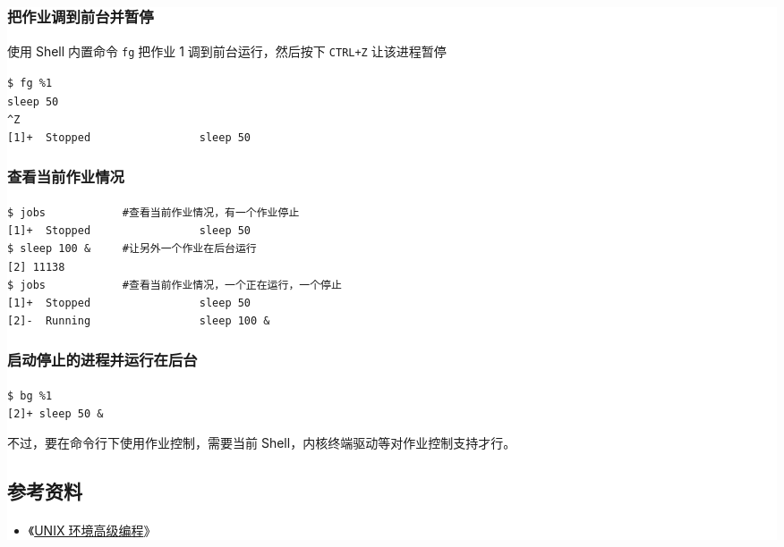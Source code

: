 <span id="toc_10579_14683_25"></span>
### 把作业调到前台并暂停

使用 Shell 内置命令 `fg` 把作业 1 调到前台运行，然后按下 `CTRL+Z` 让该进程暂停

    $ fg %1
    sleep 50
    ^Z
    [1]+  Stopped                 sleep 50

<span id="toc_10579_14683_26"></span>
### 查看当前作业情况

    $ jobs            #查看当前作业情况，有一个作业停止
    [1]+  Stopped                 sleep 50
    $ sleep 100 &     #让另外一个作业在后台运行
    [2] 11138         
    $ jobs            #查看当前作业情况，一个正在运行，一个停止
    [1]+  Stopped                 sleep 50
    [2]-  Running                 sleep 100 &

<span id="toc_10579_14683_27"></span>
### 启动停止的进程并运行在后台

    $ bg %1
    [2]+ sleep 50 &

不过，要在命令行下使用作业控制，需要当前 Shell，内核终端驱动等对作业控制支持才行。

<span id="toc_10579_14683_28"></span>
## 参考资料

-   《[UNIX 环境高级编程](https://en.wikipedia.org/wiki/Advanced_Programming_in_the_Unix_Environment)》


[100]: 02-chapter3.markdown